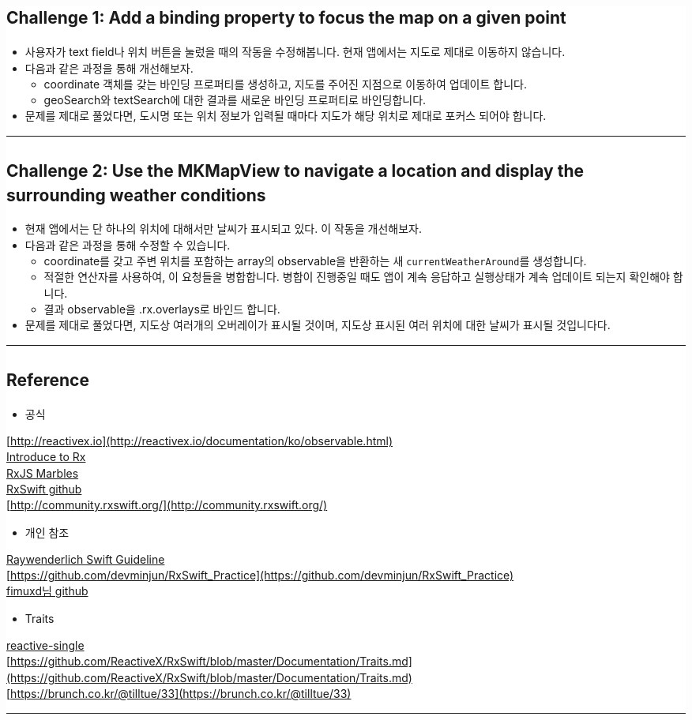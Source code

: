## Challenge 1: Add a binding property to focus the map on a given point

- 사용자가 text field나 위치 버튼을 눌렀을 때의 작동을 수정해봅니다. 현재 앱에서는 지도로 제대로 이동하지 않습니다.
- 다음과 같은 과정을 통해 개선해보자.
	- coordinate 객체를 갖는 바인딩 프로퍼티를 생성하고, 지도를 주어진 지점으로 이동하여 업데이트 합니다.
	- geoSearch와 textSearch에 대한 결과를 새로운 바인딩 프로퍼티로 바인딩합니다.
- 문제를 제대로 풀었다면, 도시명 또는 위치 정보가 입력될 때마다 지도가 해당 위치로 제대로 포커스 되어야 합니다.


---


## Challenge 2: Use the MKMapView to navigate a location and display the surrounding weather conditions

- 현재 앱에서는 단 하나의 위치에 대해서만 날씨가 표시되고 있다. 이 작동을 개선해보자.
- 다음과 같은 과정을 통해 수정할 수 있습니다.
	- coordinate를 갖고 주변 위치를 포함하는 array의 observable을 반환하는 새 `currentWeatherAround`를 생성합니다.
	- 적절한 연산자를 사용하여, 이 요청들을 병합합니다. 병합이 진행중일 때도 앱이 계속 응답하고 실행상태가 계속 업데이트 되는지 확인해야 합니다.
	- 결과 observable을 .rx.overlays로 바인드 합니다.
- 문제를 제대로 풀었다면, 지도상 여러개의 오버레이가 표시될 것이며, 지도상 표시된 여러 위치에 대한 날씨가 표시될 것입니다다.

--- 

## Reference 

* 공식 

[http://reactivex.io](http://reactivex.io/documentation/ko/observable.html) <br> 
[Introduce to Rx](http://www.introtorx.com/Content/v1.0.10621.0/00_Foreword.html) <br>
[RxJS Marbles](http://rxmarbles.com/) <br>
[RxSwift github](https://github.com/ReactiveX/RxSwift) <br>
[http://community.rxswift.org/](http://community.rxswift.org/) <br>


* 개인 참조 

[Raywenderlich Swift Guideline](https://github.com/raywenderlich/swift-style-guide#extending-object-lifetime) <br>
[https://github.com/devminjun/RxSwift_Practice](https://github.com/devminjun/RxSwift_Practice)<br>
[fimuxd님 github](https://github.com/fimuxd/RxSwift/blob/master/Lectures/13_Intermediate%20RxCocoa/Ch13.Intermediate%20RxCocoa.md)<br>

* Traits 

[reactive-single](http://reactivex.io/documentation/single.html) <br>
[https://github.com/ReactiveX/RxSwift/blob/master/Documentation/Traits.md](https://github.com/ReactiveX/RxSwift/blob/master/Documentation/Traits.md) <br>
[https://brunch.co.kr/@tilltue/33](https://brunch.co.kr/@tilltue/33) <br>

---






